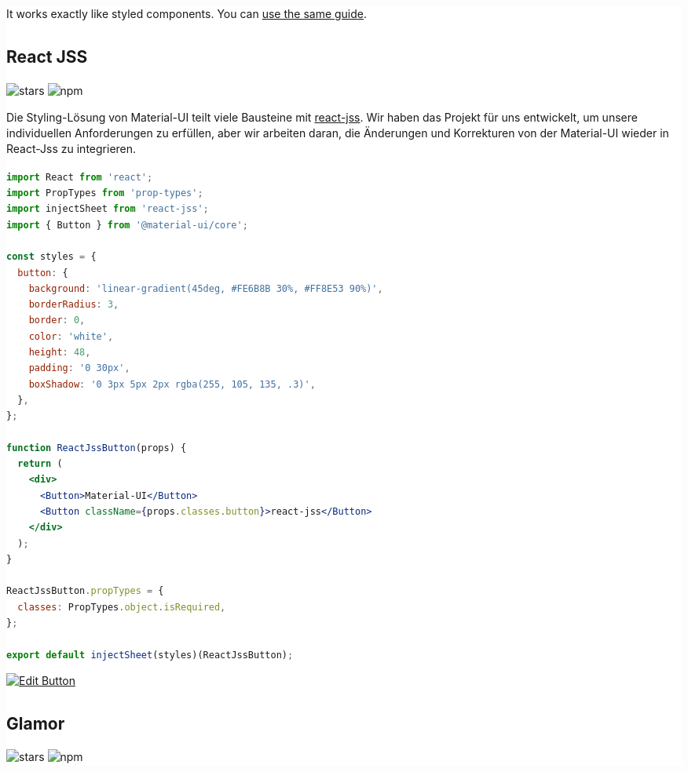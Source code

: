 It works exactly like styled components. You can [use the same guide](/guides/interoperability/#styled-components).

## React JSS

![stars](https://img.shields.io/github/stars/cssinjs/jss.svg?style=social&label=Star) ![npm](https://img.shields.io/npm/dm/react-jss.svg?)

Die Styling-Lösung von Material-UI teilt viele Bausteine mit [react-jss](https://github.com/cssinjs/react-jss). Wir haben das Projekt für uns entwickelt, um unsere individuellen Anforderungen zu erfüllen, aber wir arbeiten daran, die Änderungen und Korrekturen von der Material-UI wieder in React-Jss zu integrieren.

```jsx
import React from 'react';
import PropTypes from 'prop-types';
import injectSheet from 'react-jss';
import { Button } from '@material-ui/core';

const styles = {
  button: {
    background: 'linear-gradient(45deg, #FE6B8B 30%, #FF8E53 90%)',
    borderRadius: 3,
    border: 0,
    color: 'white',
    height: 48,
    padding: '0 30px',
    boxShadow: '0 3px 5px 2px rgba(255, 105, 135, .3)',
  },
};

function ReactJssButton(props) {
  return (
    <div>
      <Button>Material-UI</Button>
      <Button className={props.classes.button}>react-jss</Button>
    </div>
  );
}

ReactJssButton.propTypes = {
  classes: PropTypes.object.isRequired,
};

export default injectSheet(styles)(ReactJssButton);
```

[![Edit Button](https://codesandbox.io/static/img/play-codesandbox.svg)](https://codesandbox.io/s/24kllqxvmp)

## Glamor

![stars](https://img.shields.io/github/stars/threepointone/glamor.svg?style=social&label=Star) ![npm](https://img.shields.io/npm/dm/glamor.svg?)
